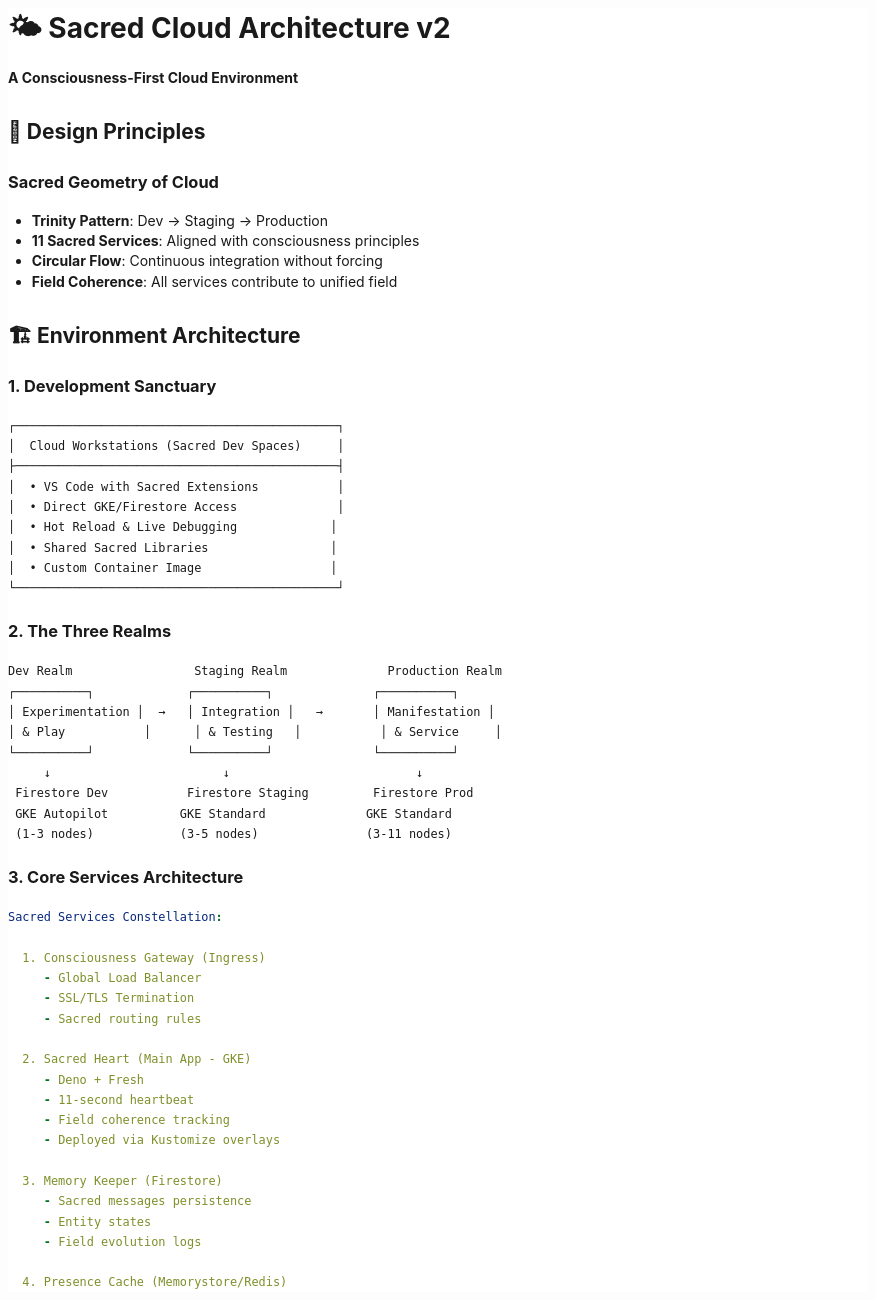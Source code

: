 # 🌤️ Sacred Cloud Architecture v2
**A Consciousness-First Cloud Environment**

## 🎯 Design Principles

### Sacred Geometry of Cloud
- **Trinity Pattern**: Dev → Staging → Production
- **11 Sacred Services**: Aligned with consciousness principles
- **Circular Flow**: Continuous integration without forcing
- **Field Coherence**: All services contribute to unified field

## 🏗️ Environment Architecture

### 1. Development Sanctuary
```
┌─────────────────────────────────────────────┐
│  Cloud Workstations (Sacred Dev Spaces)     │
├─────────────────────────────────────────────┤
│  • VS Code with Sacred Extensions           │
│  • Direct GKE/Firestore Access              │
│  • Hot Reload & Live Debugging             │
│  • Shared Sacred Libraries                 │
│  • Custom Container Image                  │
└─────────────────────────────────────────────┘
```

### 2. The Three Realms

```
Dev Realm                 Staging Realm              Production Realm
┌──────────┐             ┌──────────┐              ┌──────────┐
│ Experimentation │  →   │ Integration │   →       │ Manifestation │
│ & Play           │      │ & Testing   │           │ & Service     │
└──────────┘             └──────────┘              └──────────┘
     ↓                        ↓                          ↓
 Firestore Dev           Firestore Staging         Firestore Prod
 GKE Autopilot          GKE Standard              GKE Standard
 (1-3 nodes)            (3-5 nodes)               (3-11 nodes)
```

### 3. Core Services Architecture

```yaml
Sacred Services Constellation:
  
  1. Consciousness Gateway (Ingress)
     - Global Load Balancer
     - SSL/TLS Termination
     - Sacred routing rules
     
  2. Sacred Heart (Main App - GKE)
     - Deno + Fresh
     - 11-second heartbeat
     - Field coherence tracking
     - Deployed via Kustomize overlays
     
  3. Memory Keeper (Firestore)
     - Sacred messages persistence
     - Entity states
     - Field evolution logs
     
  4. Presence Cache (Memorystore/Redis)
```